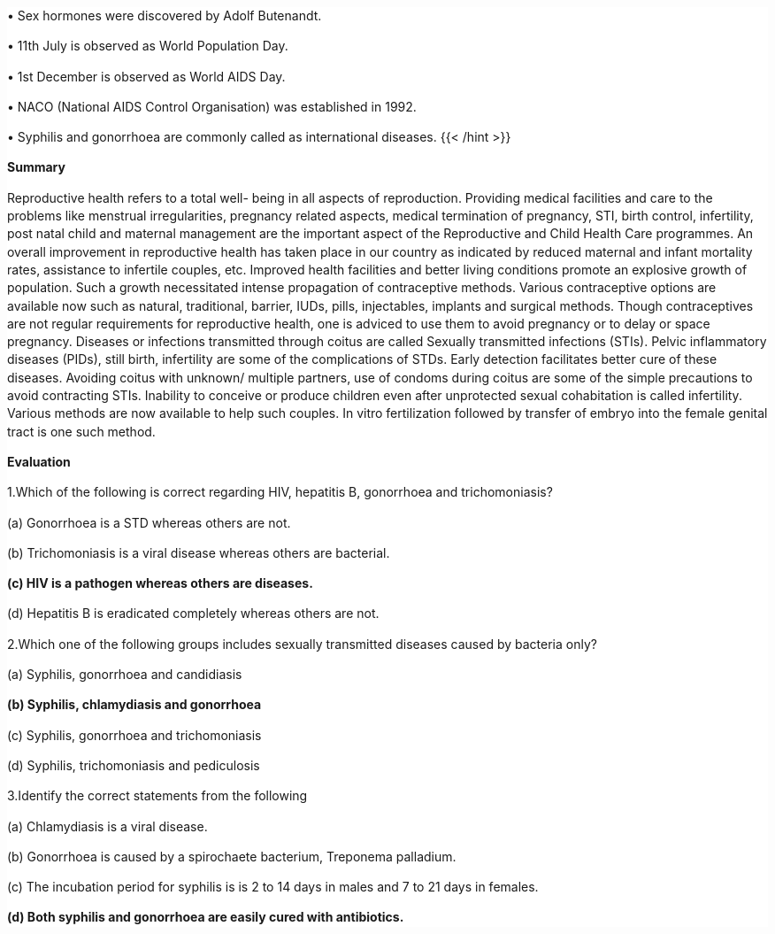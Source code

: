 • Sex hormones were discovered by Adolf Butenandt.

• 11th July is observed as World Population Day.

• 1st December is observed as World AIDS Day.

• NACO (National AIDS Control Organisation) was established in 1992.

• Syphilis and gonorrhoea are commonly called as international diseases. {{< /hint >}}

**Summary**

Reproductive health refers to a total well- being in all aspects of reproduction. Providing medical facilities and care to the problems like menstrual irregularities, pregnancy related aspects, medical termination of pregnancy, STI, birth control, infertility, post natal child and maternal management are the important aspect of the Reproductive and Child Health Care programmes. An overall improvement in reproductive health has taken place in our country as indicated by reduced maternal and infant mortality rates, assistance to infertile couples, etc. Improved health facilities and better living conditions promote an explosive growth of population. Such a growth necessitated intense propagation of contraceptive methods. Various contraceptive options are available now such as natural, traditional, barrier, IUDs, pills, injectables, implants and surgical methods. Though contraceptives are not regular requirements for reproductive health, one is adviced to use them to avoid pregnancy or to delay or space pregnancy. Diseases or infections transmitted through coitus are called Sexually transmitted infections (STIs). Pelvic inflammatory diseases (PIDs), still birth, infertility are some of the complications of STDs. Early detection facilitates better cure of these diseases. Avoiding coitus with unknown/ multiple partners, use of condoms during coitus are some of the simple precautions to avoid contracting STIs. Inability to conceive or produce children even after unprotected sexual cohabitation is called infertility. Various methods are now available to help such couples. In vitro fertilization followed by transfer of embryo into the female genital tract is one such method.

**Evaluation**

1.Which of the following is correct regarding HIV, hepatitis B, gonorrhoea and trichomoniasis?

(a) Gonorrhoea is a STD whereas others are not.

(b) Trichomoniasis is a viral disease whereas others are bacterial.

**(c) HIV is a pathogen whereas others are diseases.**

(d) Hepatitis B is eradicated completely whereas others are not.

2.Which one of the following groups includes sexually transmitted diseases caused by bacteria only?

(a) Syphilis, gonorrhoea and candidiasis

**(b) Syphilis, chlamydiasis and gonorrhoea**

(c) Syphilis, gonorrhoea and trichomoniasis

(d) Syphilis, trichomoniasis and pediculosis

3.Identify the correct statements from the following

(a) Chlamydiasis is a viral disease.

(b) Gonorrhoea is caused by a spirochaete bacterium, Treponema palladium.

(c) The incubation period for syphilis is is 2 to 14 days in males and 7 to 21 days in females.

**(d) Both syphilis and gonorrhoea are easily cured with antibiotics.**
